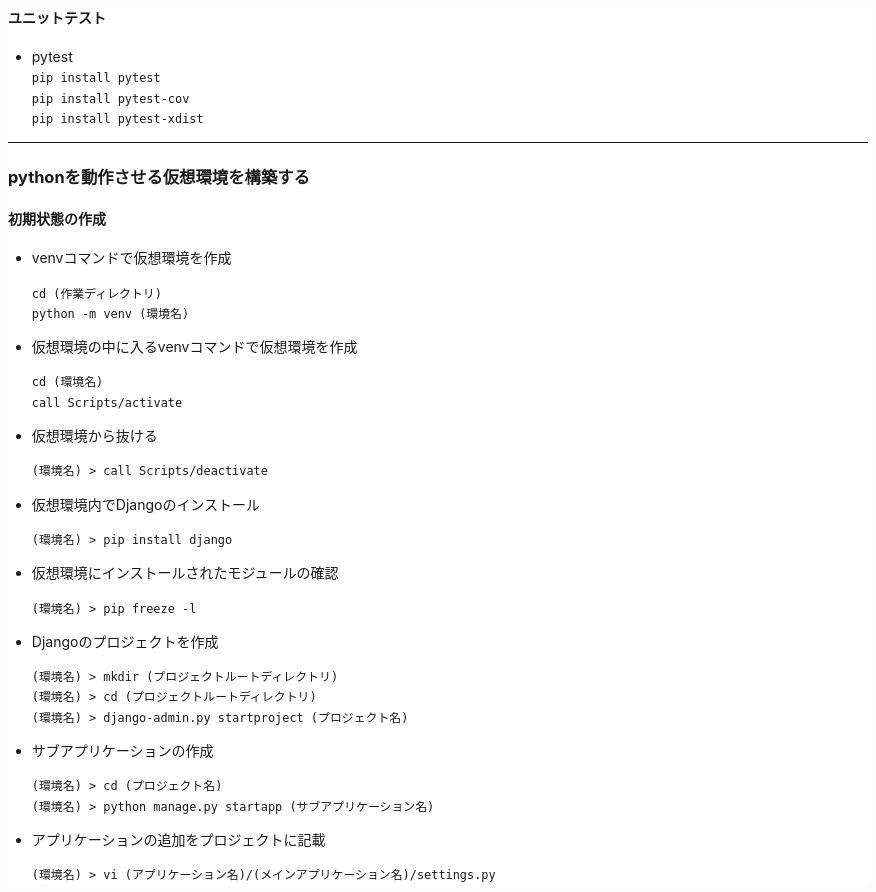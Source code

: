 #### ユニットテスト

* pytest  
    ```pip install pytest```  
    ```pip install pytest-cov```  
    ```pip install pytest-xdist```  

---

### pythonを動作させる仮想環境を構築する

#### 初期状態の作成

* venvコマンドで仮想環境を作成　　
    ```
    cd (作業ディレクトリ)  
    python -m venv (環境名)
    ```

* 仮想環境の中に入るvenvコマンドで仮想環境を作成
    ```
    cd (環境名)  
    call Scripts/activate
    ```

* 仮想環境から抜ける
    ```
    (環境名) > call Scripts/deactivate
    ```

* 仮想環境内でDjangoのインストール
    ```
    (環境名) > pip install django
    ```

* 仮想環境にインストールされたモジュールの確認
    ```
    (環境名) > pip freeze -l
    ```

* Djangoのプロジェクトを作成
    ```
    (環境名) > mkdir (プロジェクトルートディレクトリ)  
    (環境名) > cd (プロジェクトルートディレクトリ)  
    (環境名) > django-admin.py startproject (プロジェクト名)
    ```

* サブアプリケーションの作成
    ```
    (環境名) > cd (プロジェクト名)
    (環境名) > python manage.py startapp (サブアプリケーション名)
    ```

* アプリケーションの追加をプロジェクトに記載
    ```
    (環境名) > vi (アプリケーション名)/(メインアプリケーション名)/settings.py
    ```
